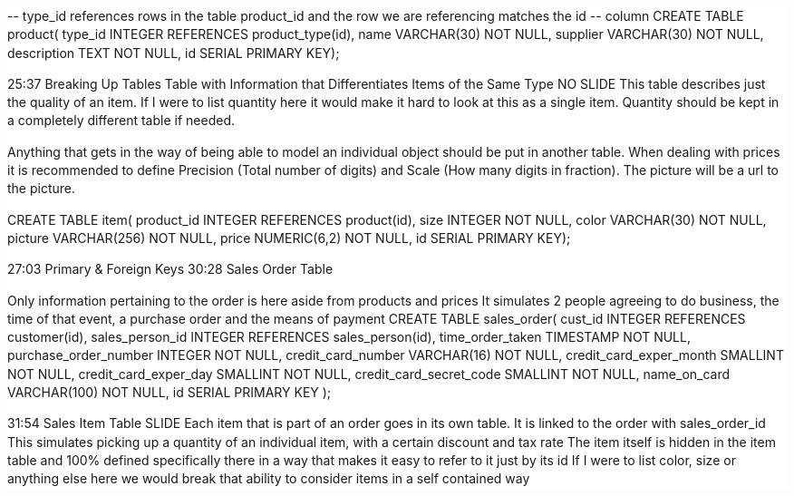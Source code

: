  -- type_id references rows in the table product_id and the row we are referencing matches the id
-- column
CREATE TABLE product(
type_id INTEGER REFERENCES product_type(id),
name VARCHAR(30) NOT NULL,
supplier VARCHAR(30) NOT NULL,
description TEXT NOT NULL,
id SERIAL PRIMARY KEY);

25:37 Breaking Up Tables
Table with Information that Differentiates Items of the Same Type NO SLIDE
This table describes just the quality of an item. If I were to list quantity here it would 
make it hard to look at this as a single item. Quantity should be kept in a completely different 
table if needed. 

Anything that gets in the way of being able to model an individual object should be put in
another table. 
When dealing with prices it is recommended to define Precision (Total number of digits) and Scale (How many digits in fraction).
The picture will be a url to the picture. 
 
CREATE TABLE item(
product_id INTEGER REFERENCES product(id),
size INTEGER NOT NULL,
color VARCHAR(30) NOT NULL,
picture VARCHAR(256) NOT NULL,
price NUMERIC(6,2) NOT NULL,
id SERIAL PRIMARY KEY);

27:03  Primary & Foreign Keys
30:28  Sales Order Table 

Only information pertaining to the order is here aside from products and prices
It simulates 2 people agreeing to do business, the time of that event, a purchase order and 
the means of payment
CREATE TABLE sales_order(
cust_id INTEGER REFERENCES customer(id),
sales_person_id INTEGER REFERENCES sales_person(id),
time_order_taken TIMESTAMP NOT NULL,
purchase_order_number INTEGER NOT NULL,
credit_card_number VARCHAR(16) NOT NULL,
credit_card_exper_month SMALLINT NOT NULL,
credit_card_exper_day SMALLINT NOT NULL,
credit_card_secret_code SMALLINT NOT NULL,
name_on_card VARCHAR(100) NOT NULL,
id SERIAL PRIMARY KEY
);

31:54 Sales Item Table SLIDE
Each item that is part of an order goes in its own table. It is linked to the order with 
sales_order_id
This simulates picking up a quantity of an individual item, with a certain discount and tax rate
The item itself is hidden in the item table and 100% defined specifically there in a way that 
makes it easy to refer to it just by its id
If I were to list color, size or anything else here we would break that ability to consider
items in a self contained way
 